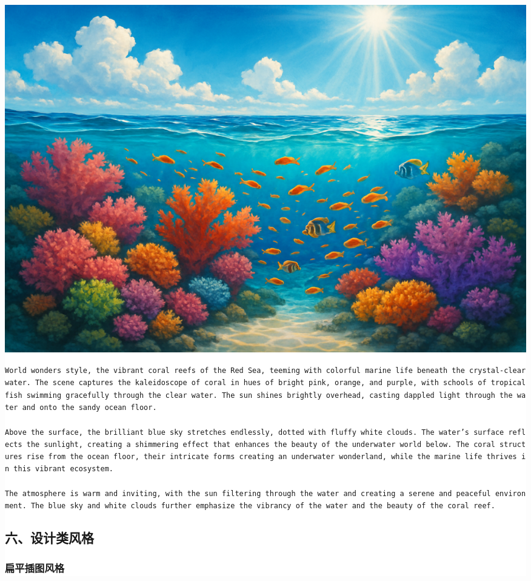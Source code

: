 ![世界奇观风格](img/红海珊瑚礁.png)

```
World wonders style, the vibrant coral reefs of the Red Sea, teeming with colorful marine life beneath the crystal-clear water. The scene captures the kaleidoscope of coral in hues of bright pink, orange, and purple, with schools of tropical fish swimming gracefully through the clear water. The sun shines brightly overhead, casting dappled light through the water and onto the sandy ocean floor.

Above the surface, the brilliant blue sky stretches endlessly, dotted with fluffy white clouds. The water’s surface reflects the sunlight, creating a shimmering effect that enhances the beauty of the underwater world below. The coral structures rise from the ocean floor, their intricate forms creating an underwater wonderland, while the marine life thrives in this vibrant ecosystem.

The atmosphere is warm and inviting, with the sun filtering through the water and creating a serene and peaceful environment. The blue sky and white clouds further emphasize the vibrancy of the water and the beauty of the coral reef.
```

## 六、设计类风格

### 扁平插图风格 
